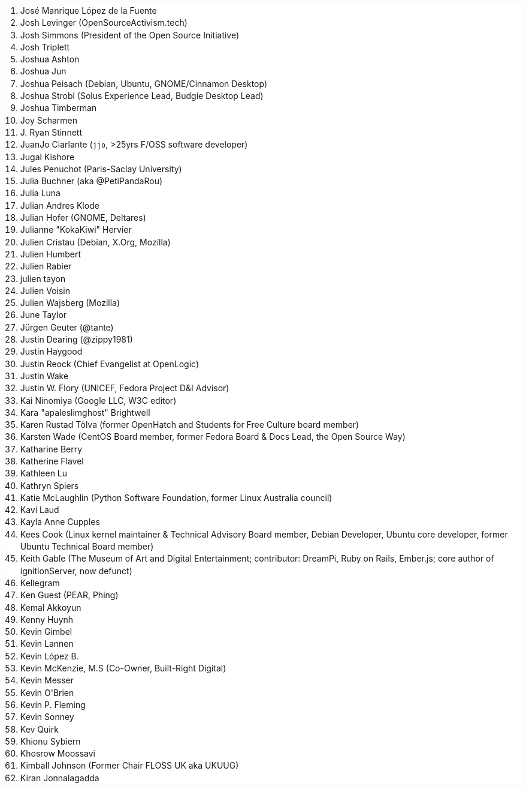 1. José Manrique López de la Fuente
1. Josh Levinger (OpenSourceActivism.tech)
1. Josh Simmons (President of the Open Source Initiative)
1. Josh Triplett
1. Joshua Ashton
1. Joshua Jun
1. Joshua Peisach (Debian, Ubuntu, GNOME/Cinnamon Desktop)
1. Joshua Strobl (Solus Experience Lead, Budgie Desktop Lead)
1. Joshua Timberman
1. Joy Scharmen
1. J. Ryan Stinnett
1. JuanJo Ciarlante (`jjo`, >25yrs F/OSS software developer)
1. Jugal Kishore
1. Jules Penuchot (Paris-Saclay University)
1. Julia Buchner (aka @PetiPandaRou)
1. Julia Luna
1. Julian Andres Klode
1. Julian Hofer (GNOME, Deltares) 
1. Julianne "KokaKiwi" Hervier
1. Julien Cristau (Debian, X.Org, Mozilla)
1. Julien Humbert
1. Julien Rabier
1. julien tayon
1. Julien Voisin
1. Julien Wajsberg (Mozilla)
1. June Taylor
1. Jürgen Geuter (@tante)
1. Justin Dearing (@zippy1981)
1. Justin Haygood
1. Justin Reock (Chief Evangelist at OpenLogic)
1. Justin Wake
1. Justin W. Flory (UNICEF, Fedora Project D&I Advisor)
1. Kai Ninomiya (Google LLC, W3C editor)
1. Kara "apaleslimghost" Brightwell
1. Karen Rustad Tölva (former OpenHatch and Students for Free Culture board member)
1. Karsten Wade (CentOS Board member, former Fedora Board & Docs Lead, the Open Source Way)
1. Katharine Berry
1. Katherine Flavel
1. Kathleen Lu
1. Kathryn Spiers
1. Katie McLaughlin (Python Software Foundation, former Linux Australia council)
1. Kavi Laud
1. Kayla Anne Cupples
1. Kees Cook (Linux kernel maintainer & Technical Advisory Board member, Debian Developer, Ubuntu core developer, former Ubuntu Technical Board member)
1. Keith Gable (The Museum of Art and Digital Entertainment; contributor: DreamPi, Ruby on Rails, Ember.js; core author of ignitionServer, now defunct)
1. Kellegram
1. Ken Guest (PEAR, Phing)
1. Kemal Akkoyun
1. Kenny Huynh
1. Kevin Gimbel
1. Kevin Lannen
1. Kevin López B.
1. Kevin McKenzie, M.S (Co-Owner, Built-Right Digital)
1. Kevin Messer
1. Kevin O'Brien
1. Kevin P. Fleming
1. Kevin Sonney
1. Kev Quirk
1. Khionu Sybiern
1. Khosrow Moossavi
1. Kimball Johnson (Former Chair FLOSS UK aka UKUUG)
1. Kiran Jonnalagadda